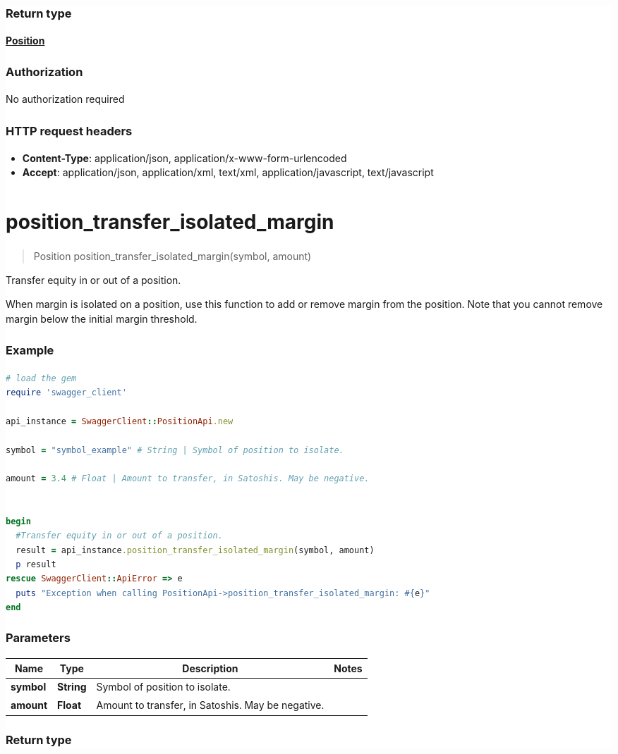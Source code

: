 ### Return type

[**Position**](Position.md)

### Authorization

No authorization required

### HTTP request headers

 - **Content-Type**: application/json, application/x-www-form-urlencoded
 - **Accept**: application/json, application/xml, text/xml, application/javascript, text/javascript



# **position_transfer_isolated_margin**
> Position position_transfer_isolated_margin(symbol, amount)

Transfer equity in or out of a position.

When margin is isolated on a position, use this function to add or remove margin from the position. Note that you cannot remove margin below the initial margin threshold.

### Example
```ruby
# load the gem
require 'swagger_client'

api_instance = SwaggerClient::PositionApi.new

symbol = "symbol_example" # String | Symbol of position to isolate.

amount = 3.4 # Float | Amount to transfer, in Satoshis. May be negative.


begin
  #Transfer equity in or out of a position.
  result = api_instance.position_transfer_isolated_margin(symbol, amount)
  p result
rescue SwaggerClient::ApiError => e
  puts "Exception when calling PositionApi->position_transfer_isolated_margin: #{e}"
end
```

### Parameters

Name | Type | Description  | Notes
------------- | ------------- | ------------- | -------------
 **symbol** | **String**| Symbol of position to isolate. | 
 **amount** | **Float**| Amount to transfer, in Satoshis. May be negative. | 

### Return type
